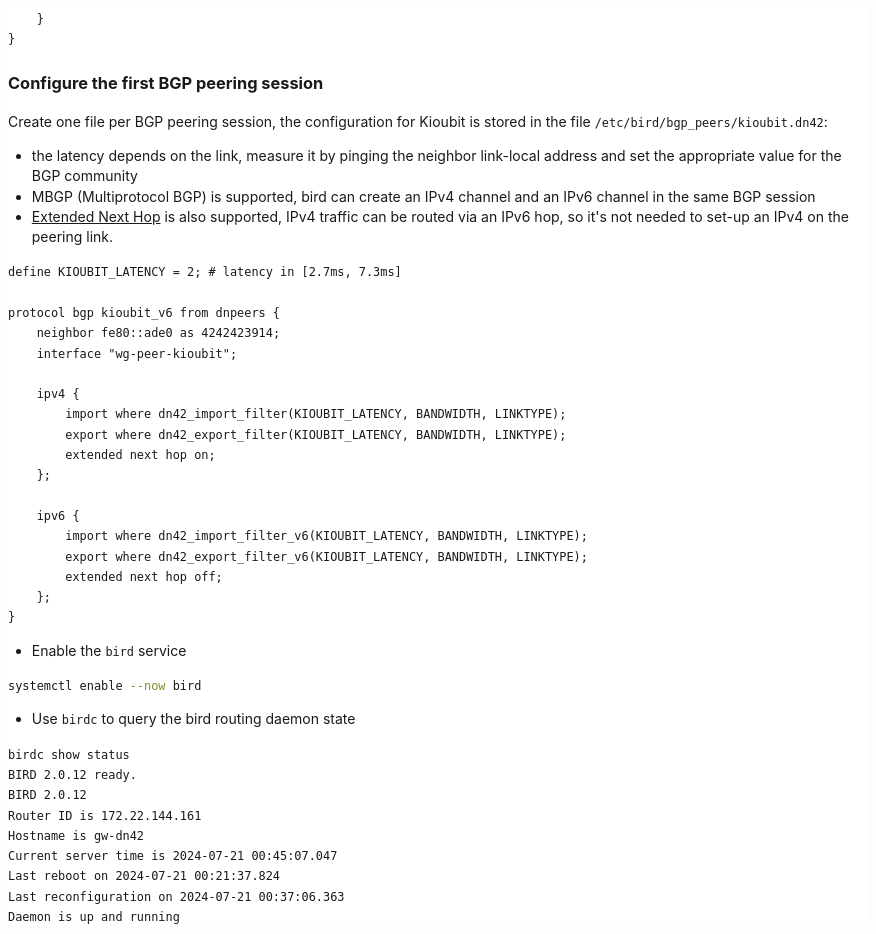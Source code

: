 ```
    }
}
```

### Configure the first BGP peering session

Create one file per BGP peering session, the configuration for Kioubit is stored in the file `/etc/bird/bgp_peers/kioubit.dn42`:

* the latency depends on the link, measure it by pinging the neighbor link-local address and set the appropriate value for the BGP community
* MBGP (Multiprotocol BGP) is supported, bird can create an IPv4 channel and an IPv6 channel in the same BGP session
* [Extended Next Hop](https://www.bortzmeyer.org/8950.html) is also supported, IPv4 traffic can be routed via an IPv6 hop, so it's not needed to set-up an IPv4 on the peering link.

```
define KIOUBIT_LATENCY = 2; # latency in [2.7ms, 7.3ms]

protocol bgp kioubit_v6 from dnpeers {
    neighbor fe80::ade0 as 4242423914;
    interface "wg-peer-kioubit";

    ipv4 {
        import where dn42_import_filter(KIOUBIT_LATENCY, BANDWIDTH, LINKTYPE);
        export where dn42_export_filter(KIOUBIT_LATENCY, BANDWIDTH, LINKTYPE);
        extended next hop on;
    };

    ipv6 {
        import where dn42_import_filter_v6(KIOUBIT_LATENCY, BANDWIDTH, LINKTYPE);
        export where dn42_export_filter_v6(KIOUBIT_LATENCY, BANDWIDTH, LINKTYPE);
        extended next hop off;
    };
}
```

* Enable the `bird` service

```bash
systemctl enable --now bird
```

* Use `birdc` to query the bird routing daemon state

```bash-session
birdc show status
BIRD 2.0.12 ready.
BIRD 2.0.12
Router ID is 172.22.144.161
Hostname is gw-dn42
Current server time is 2024-07-21 00:45:07.047
Last reboot on 2024-07-21 00:21:37.824
Last reconfiguration on 2024-07-21 00:37:06.363
Daemon is up and running
```
